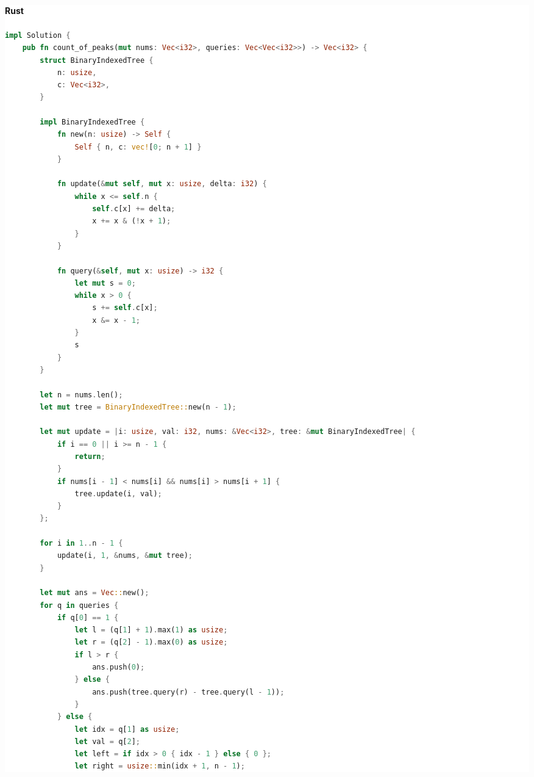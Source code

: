 
#### Rust

```rust
impl Solution {
    pub fn count_of_peaks(mut nums: Vec<i32>, queries: Vec<Vec<i32>>) -> Vec<i32> {
        struct BinaryIndexedTree {
            n: usize,
            c: Vec<i32>,
        }

        impl BinaryIndexedTree {
            fn new(n: usize) -> Self {
                Self { n, c: vec![0; n + 1] }
            }

            fn update(&mut self, mut x: usize, delta: i32) {
                while x <= self.n {
                    self.c[x] += delta;
                    x += x & (!x + 1);
                }
            }

            fn query(&self, mut x: usize) -> i32 {
                let mut s = 0;
                while x > 0 {
                    s += self.c[x];
                    x &= x - 1;
                }
                s
            }
        }

        let n = nums.len();
        let mut tree = BinaryIndexedTree::new(n - 1);

        let mut update = |i: usize, val: i32, nums: &Vec<i32>, tree: &mut BinaryIndexedTree| {
            if i == 0 || i >= n - 1 {
                return;
            }
            if nums[i - 1] < nums[i] && nums[i] > nums[i + 1] {
                tree.update(i, val);
            }
        };

        for i in 1..n - 1 {
            update(i, 1, &nums, &mut tree);
        }

        let mut ans = Vec::new();
        for q in queries {
            if q[0] == 1 {
                let l = (q[1] + 1).max(1) as usize;
                let r = (q[2] - 1).max(0) as usize;
                if l > r {
                    ans.push(0);
                } else {
                    ans.push(tree.query(r) - tree.query(l - 1));
                }
            } else {
                let idx = q[1] as usize;
                let val = q[2];
                let left = if idx > 0 { idx - 1 } else { 0 };
                let right = usize::min(idx + 1, n - 1);
```